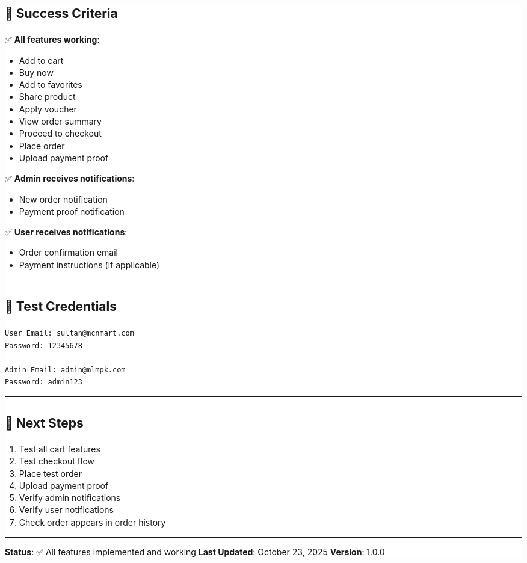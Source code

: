 
## 🎯 Success Criteria

✅ **All features working**:
- Add to cart
- Buy now
- Add to favorites
- Share product
- Apply voucher
- View order summary
- Proceed to checkout
- Place order
- Upload payment proof

✅ **Admin receives notifications**:
- New order notification
- Payment proof notification

✅ **User receives notifications**:
- Order confirmation email
- Payment instructions (if applicable)

---

## 📝 Test Credentials

```
User Email: sultan@mcnmart.com
Password: 12345678

Admin Email: admin@mlmpk.com
Password: admin123
```

---

## 🚀 Next Steps

1. Test all cart features
2. Test checkout flow
3. Place test order
4. Upload payment proof
5. Verify admin notifications
6. Verify user notifications
7. Check order appears in order history

---

**Status**: ✅ All features implemented and working
**Last Updated**: October 23, 2025
**Version**: 1.0.0
